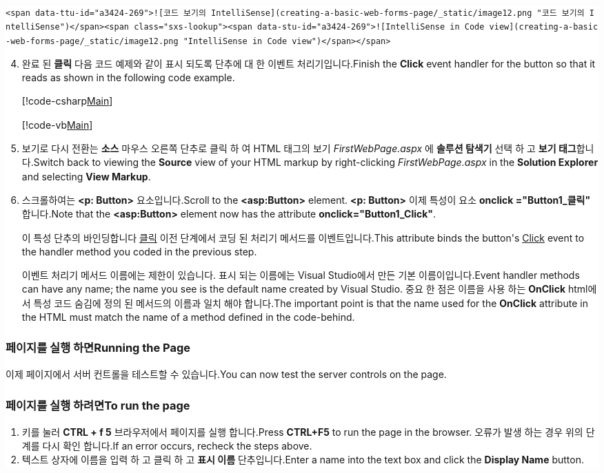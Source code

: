     <span data-ttu-id="a3424-269">![코드 보기의 IntelliSense](creating-a-basic-web-forms-page/_static/image12.png "코드 보기의 IntelliSense")</span><span class="sxs-lookup"><span data-stu-id="a3424-269">![IntelliSense in Code view](creating-a-basic-web-forms-page/_static/image12.png "IntelliSense in Code view")</span></span>
4. <span data-ttu-id="a3424-270">완료 된 **클릭** 다음 코드 예제와 같이 표시 되도록 단추에 대 한 이벤트 처리기입니다.</span><span class="sxs-lookup"><span data-stu-id="a3424-270">Finish the **Click** event handler for the button so that it reads as shown in the following code example.</span></span>

    [!code-csharp[Main](creating-a-basic-web-forms-page/samples/sample1.cs?highlight=3)]

    [!code-vb[Main](creating-a-basic-web-forms-page/samples/sample2.vb?highlight=2)]
5. <span data-ttu-id="a3424-271">보기로 다시 전환는 **소스** 마우스 오른쪽 단추로 클릭 하 여 HTML 태그의 보기 *FirstWebPage.aspx* 에 **솔루션 탐색기** 선택 하 고 **보기 태그**합니다.</span><span class="sxs-lookup"><span data-stu-id="a3424-271">Switch back to viewing the **Source** view of your HTML markup by right-clicking *FirstWebPage.aspx* in the **Solution Explorer** and selecting **View Markup**.</span></span>
6. <span data-ttu-id="a3424-272">스크롤하여는 **&lt;p: Button&gt;** 요소입니다.</span><span class="sxs-lookup"><span data-stu-id="a3424-272">Scroll to the **&lt;asp:Button&gt;** element.</span></span> <span data-ttu-id="a3424-273">**&lt;p: Button&gt;** 이제 특성이 요소 **onclick =&quot;Button1\_클릭&quot;** 합니다.</span><span class="sxs-lookup"><span data-stu-id="a3424-273">Note that the **&lt;asp:Button&gt;** element now has the attribute **onclick=&quot;Button1\_Click&quot;**.</span></span>

    <span data-ttu-id="a3424-274">이 특성 단추의 바인딩합니다 [클릭](https://msdn.microsoft.com/library/system.web.ui.webcontrols.button.click.aspx) 이전 단계에서 코딩 된 처리기 메서드를 이벤트입니다.</span><span class="sxs-lookup"><span data-stu-id="a3424-274">This attribute binds the button's [Click](https://msdn.microsoft.com/library/system.web.ui.webcontrols.button.click.aspx) event to the handler method you coded in the previous step.</span></span>

    <span data-ttu-id="a3424-275">이벤트 처리기 메서드 이름에는 제한이 있습니다. 표시 되는 이름에는 Visual Studio에서 만든 기본 이름이입니다.</span><span class="sxs-lookup"><span data-stu-id="a3424-275">Event handler methods can have any name; the name you see is the default name created by Visual Studio.</span></span> <span data-ttu-id="a3424-276">중요 한 점은 이름을 사용 하는 **OnClick** html에서 특성 코드 숨김에 정의 된 메서드의 이름과 일치 해야 합니다.</span><span class="sxs-lookup"><span data-stu-id="a3424-276">The important point is that the name used for the **OnClick** attribute in the HTML must match the name of a method defined in the code-behind.</span></span>


### <a name="running-the-page"></a><span data-ttu-id="a3424-277">페이지를 실행 하면</span><span class="sxs-lookup"><span data-stu-id="a3424-277">Running the Page</span></span>


<span data-ttu-id="a3424-278">이제 페이지에서 서버 컨트롤을 테스트할 수 있습니다.</span><span class="sxs-lookup"><span data-stu-id="a3424-278">You can now test the server controls on the page.</span></span>

### <a name="to-run-the-page"></a><span data-ttu-id="a3424-279">페이지를 실행 하려면</span><span class="sxs-lookup"><span data-stu-id="a3424-279">To run the page</span></span>


1. <span data-ttu-id="a3424-280">키를 눌러 **CTRL + f 5** 브라우저에서 페이지를 실행 합니다.</span><span class="sxs-lookup"><span data-stu-id="a3424-280">Press **CTRL+F5** to run the page in the browser.</span></span> <span data-ttu-id="a3424-281">오류가 발생 하는 경우 위의 단계를 다시 확인 합니다.</span><span class="sxs-lookup"><span data-stu-id="a3424-281">If an error occurs, recheck the steps above.</span></span>
2. <span data-ttu-id="a3424-282">텍스트 상자에 이름을 입력 하 고 클릭 하 고 **표시 이름** 단추입니다.</span><span class="sxs-lookup"><span data-stu-id="a3424-282">Enter a name into the text box and click the **Display Name** button.</span></span>
